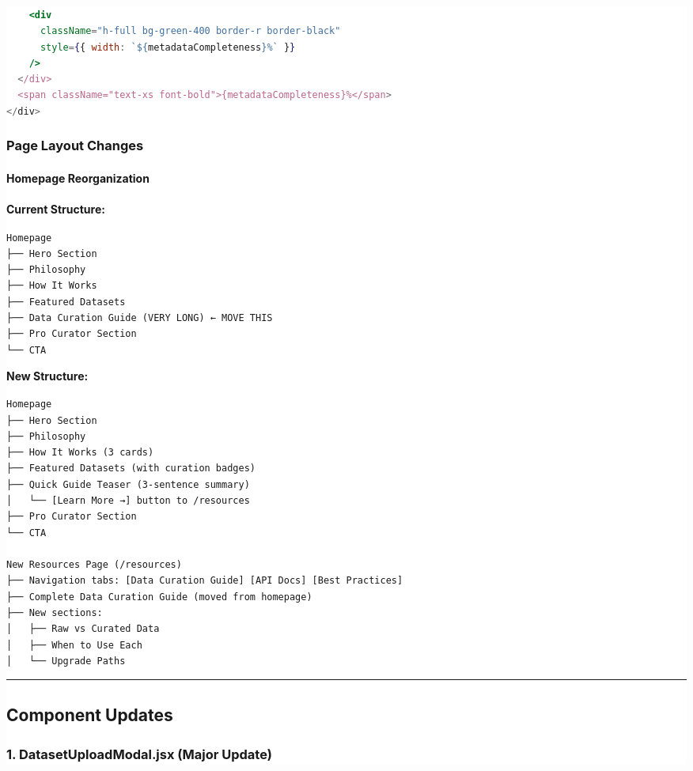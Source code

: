 ```jsx
    <div 
      className="h-full bg-green-400 border-r border-black"
      style={{ width: `${metadataCompleteness}%` }}
    />
  </div>
  <span className="text-xs font-bold">{metadataCompleteness}%</span>
</div>
```

### Page Layout Changes

#### Homepage Reorganization

**Current Structure:**
```
Homepage
├── Hero Section
├── Philosophy
├── How It Works
├── Featured Datasets
├── Data Curation Guide (VERY LONG) ← MOVE THIS
├── Pro Curator Section
└── CTA
```

**New Structure:**
```
Homepage
├── Hero Section
├── Philosophy
├── How It Works (3 cards)
├── Featured Datasets (with curation badges)
├── Quick Guide Teaser (3-sentence summary)
│   └── [Learn More →] button to /resources
├── Pro Curator Section
└── CTA

New Resources Page (/resources)
├── Navigation tabs: [Data Curation Guide] [API Docs] [Best Practices]
├── Complete Data Curation Guide (moved from homepage)
├── New sections:
│   ├── Raw vs Curated Data
│   ├── When to Use Each
│   └── Upgrade Paths
```

---

## Component Updates

### 1. DatasetUploadModal.jsx (Major Update)
